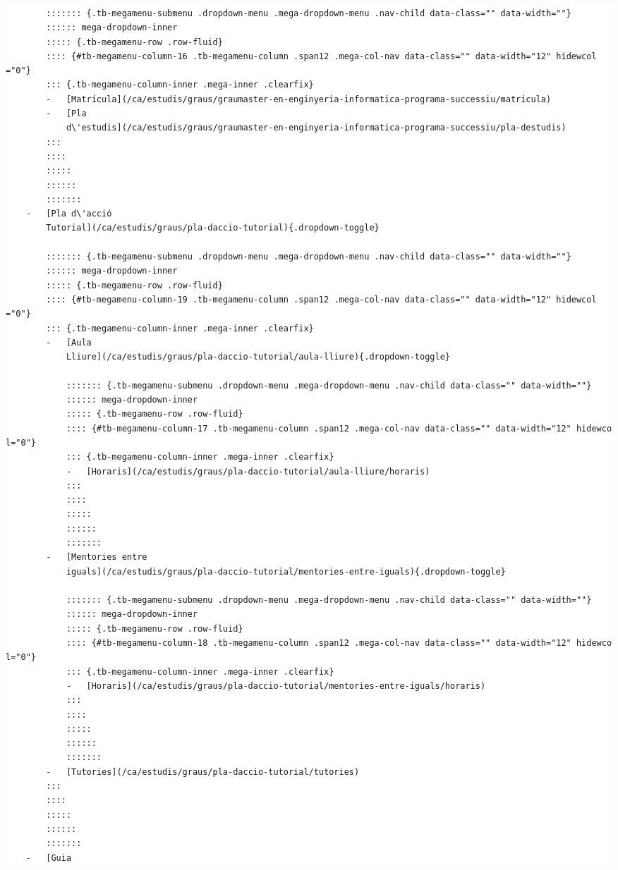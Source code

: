             ::::::: {.tb-megamenu-submenu .dropdown-menu .mega-dropdown-menu .nav-child data-class="" data-width=""}
            :::::: mega-dropdown-inner
            ::::: {.tb-megamenu-row .row-fluid}
            :::: {#tb-megamenu-column-16 .tb-megamenu-column .span12 .mega-col-nav data-class="" data-width="12" hidewcol="0"}
            ::: {.tb-megamenu-column-inner .mega-inner .clearfix}
            -   [Matrícula](/ca/estudis/graus/graumaster-en-enginyeria-informatica-programa-successiu/matricula)
            -   [Pla
                d\'estudis](/ca/estudis/graus/graumaster-en-enginyeria-informatica-programa-successiu/pla-destudis)
            :::
            ::::
            :::::
            ::::::
            :::::::
        -   [Pla d\'acció
            Tutorial](/ca/estudis/graus/pla-daccio-tutorial){.dropdown-toggle}

            ::::::: {.tb-megamenu-submenu .dropdown-menu .mega-dropdown-menu .nav-child data-class="" data-width=""}
            :::::: mega-dropdown-inner
            ::::: {.tb-megamenu-row .row-fluid}
            :::: {#tb-megamenu-column-19 .tb-megamenu-column .span12 .mega-col-nav data-class="" data-width="12" hidewcol="0"}
            ::: {.tb-megamenu-column-inner .mega-inner .clearfix}
            -   [Aula
                Lliure](/ca/estudis/graus/pla-daccio-tutorial/aula-lliure){.dropdown-toggle}

                ::::::: {.tb-megamenu-submenu .dropdown-menu .mega-dropdown-menu .nav-child data-class="" data-width=""}
                :::::: mega-dropdown-inner
                ::::: {.tb-megamenu-row .row-fluid}
                :::: {#tb-megamenu-column-17 .tb-megamenu-column .span12 .mega-col-nav data-class="" data-width="12" hidewcol="0"}
                ::: {.tb-megamenu-column-inner .mega-inner .clearfix}
                -   [Horaris](/ca/estudis/graus/pla-daccio-tutorial/aula-lliure/horaris)
                :::
                ::::
                :::::
                ::::::
                :::::::
            -   [Mentories entre
                iguals](/ca/estudis/graus/pla-daccio-tutorial/mentories-entre-iguals){.dropdown-toggle}

                ::::::: {.tb-megamenu-submenu .dropdown-menu .mega-dropdown-menu .nav-child data-class="" data-width=""}
                :::::: mega-dropdown-inner
                ::::: {.tb-megamenu-row .row-fluid}
                :::: {#tb-megamenu-column-18 .tb-megamenu-column .span12 .mega-col-nav data-class="" data-width="12" hidewcol="0"}
                ::: {.tb-megamenu-column-inner .mega-inner .clearfix}
                -   [Horaris](/ca/estudis/graus/pla-daccio-tutorial/mentories-entre-iguals/horaris)
                :::
                ::::
                :::::
                ::::::
                :::::::
            -   [Tutories](/ca/estudis/graus/pla-daccio-tutorial/tutories)
            :::
            ::::
            :::::
            ::::::
            :::::::
        -   [Guia